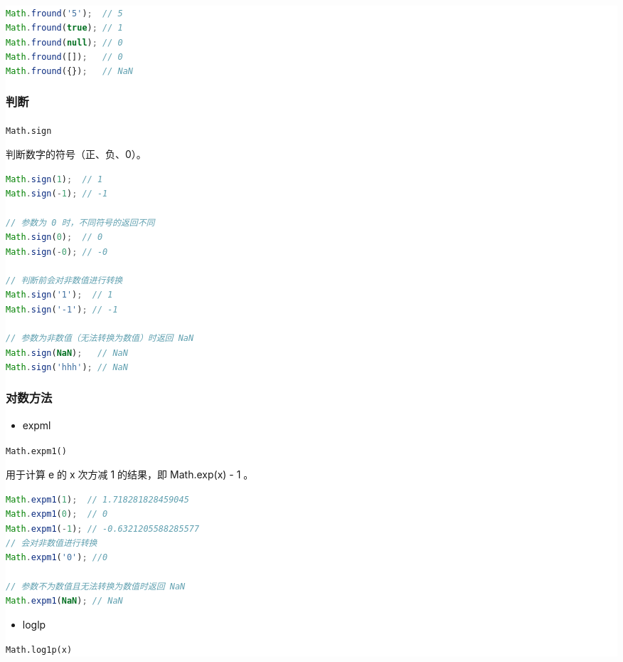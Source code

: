 ```javascript
Math.fround('5');  // 5
Math.fround(true); // 1
Math.fround(null); // 0
Math.fround([]);   // 0
Math.fround({});   // NaN
```

### 判断

```
Math.sign
```

判断数字的符号（正、负、0）。

```javascript
Math.sign(1);  // 1
Math.sign(-1); // -1
 
// 参数为 0 时，不同符号的返回不同
Math.sign(0);  // 0
Math.sign(-0); // -0
 
// 判断前会对非数值进行转换
Math.sign('1');  // 1
Math.sign('-1'); // -1  
 
// 参数为非数值（无法转换为数值）时返回 NaN
Math.sign(NaN);   // NaN 
Math.sign('hhh'); // NaN
```

### 对数方法
- expml
```
Math.expm1()
```

用于计算 e 的 x 次方减 1 的结果，即 Math.exp(x) - 1 。
```javascript
Math.expm1(1);  // 1.718281828459045
Math.expm1(0);  // 0
Math.expm1(-1); // -0.6321205588285577
// 会对非数值进行转换
Math.expm1('0'); //0
 
// 参数不为数值且无法转换为数值时返回 NaN
Math.expm1(NaN); // NaN
```
- loglp

```
Math.log1p(x)
```
